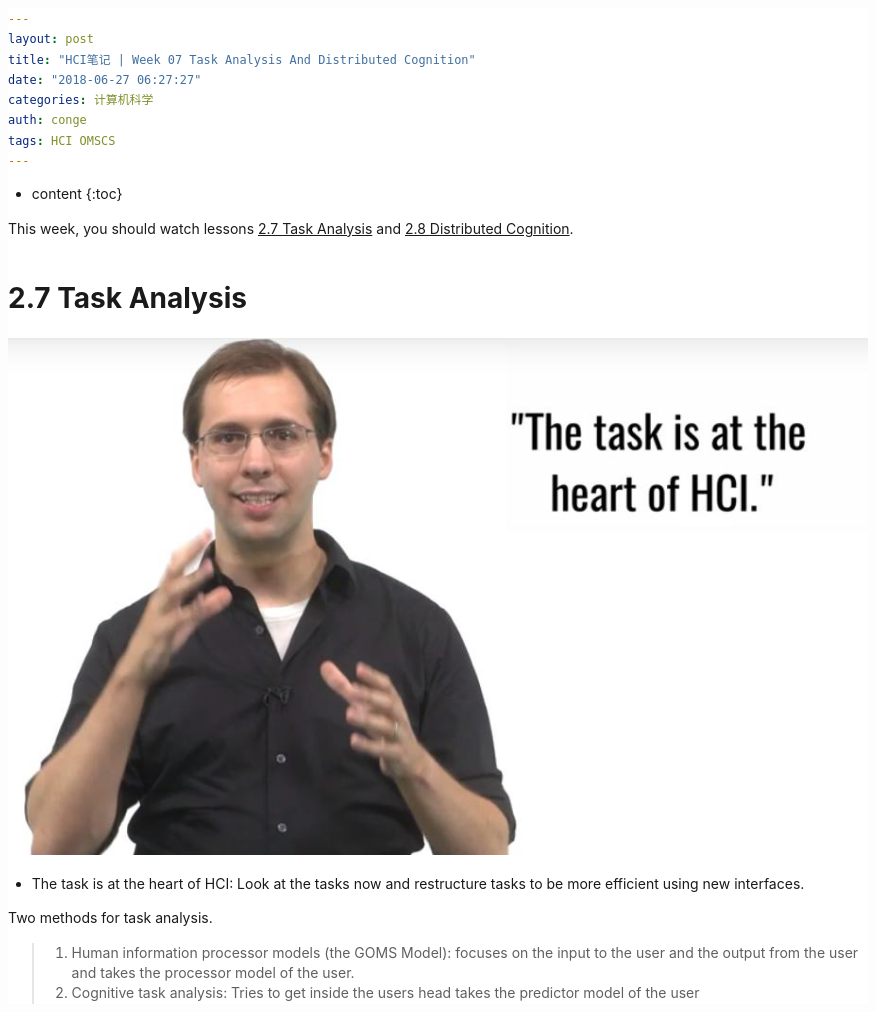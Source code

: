 ```yaml
---
layout: post
title: "HCI笔记 | Week 07 Task Analysis And Distributed Cognition"
date: "2018-06-27 06:27:27"
categories: 计算机科学
auth: conge
tags: HCI OMSCS
---
```

* content
{:toc}

This week, you should watch lessons [2.7 Task Analysis](https://classroom.udacity.com/courses/ud400/lessons/9438503139/concepts/last-viewed) and [2.8 Distributed Cognition](https://classroom.udacity.com/courses/ud400/lessons/9486193755/concepts/last-viewed).

# 2.7 Task Analysis

![Intro](/assets/images/计算机科学/118382-33ecd4a634f61a4d.png)

* The task is at the heart of HCI: Look at the tasks now and restructure tasks to be more efficient using new interfaces. 

Two methods for task analysis.
> 1. Human information processor models (the GOMS Model): focuses on the input to the user and the output from the user and takes the processor model of the user.
> 2. Cognitive task analysis: Tries to get inside the users head takes the predictor model of the user
